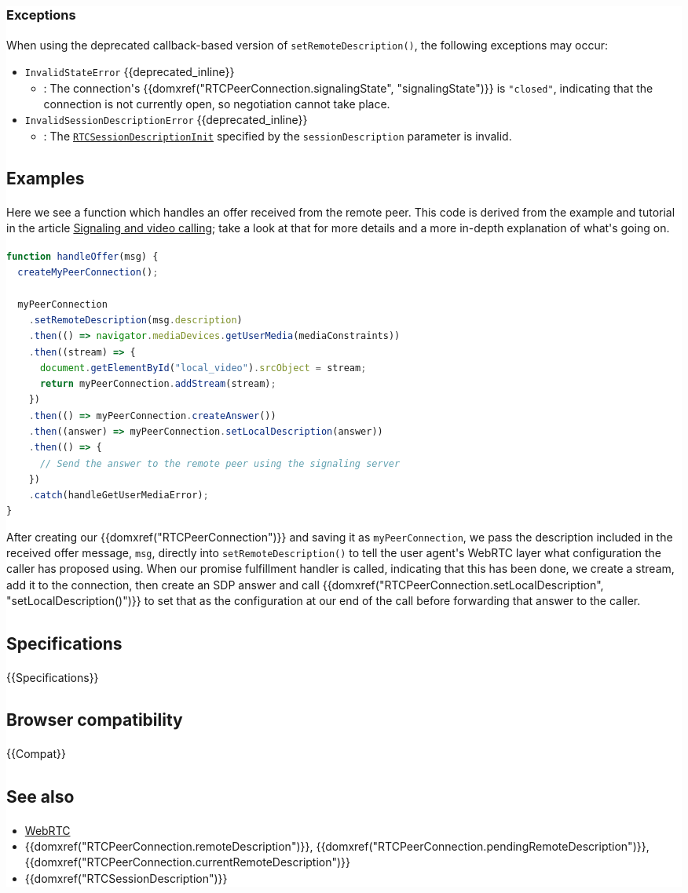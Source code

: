 ### Exceptions

When using the deprecated callback-based version of `setRemoteDescription()`, the following exceptions may occur:

- `InvalidStateError` {{deprecated_inline}}
  - : The connection's {{domxref("RTCPeerConnection.signalingState", "signalingState")}} is `"closed"`, indicating that the connection is not currently open, so negotiation cannot take place.
- `InvalidSessionDescriptionError` {{deprecated_inline}}
  - : The [`RTCSessionDescriptionInit`](/en-US/docs/Web/API/RTCSessionDescription#rtcsessiondescriptioninit) specified by the `sessionDescription` parameter is invalid.

## Examples

Here we see a function which handles an offer received from the remote peer.
This code is derived from the example and tutorial in the article [Signaling and video calling](/en-US/docs/Web/API/WebRTC_API/Signaling_and_video_calling); take a look at that for more details and a more in-depth explanation of what's going on.

```js
function handleOffer(msg) {
  createMyPeerConnection();

  myPeerConnection
    .setRemoteDescription(msg.description)
    .then(() => navigator.mediaDevices.getUserMedia(mediaConstraints))
    .then((stream) => {
      document.getElementById("local_video").srcObject = stream;
      return myPeerConnection.addStream(stream);
    })
    .then(() => myPeerConnection.createAnswer())
    .then((answer) => myPeerConnection.setLocalDescription(answer))
    .then(() => {
      // Send the answer to the remote peer using the signaling server
    })
    .catch(handleGetUserMediaError);
}
```

After creating our {{domxref("RTCPeerConnection")}} and saving it as `myPeerConnection`, we pass the description included in the received offer
message, `msg`, directly into `setRemoteDescription()` to tell the user agent's WebRTC layer what configuration the caller has proposed using.
When our promise fulfillment handler is called, indicating that this has been done, we create a stream, add it to the connection, then create an SDP answer and call {{domxref("RTCPeerConnection.setLocalDescription", "setLocalDescription()")}} to set that as the configuration at our end of the call before forwarding that answer to the caller.

## Specifications

{{Specifications}}

## Browser compatibility

{{Compat}}

## See also

- [WebRTC](/en-US/docs/Web/API/WebRTC_API)
- {{domxref("RTCPeerConnection.remoteDescription")}},
  {{domxref("RTCPeerConnection.pendingRemoteDescription")}},
  {{domxref("RTCPeerConnection.currentRemoteDescription")}}
- {{domxref("RTCSessionDescription")}}

